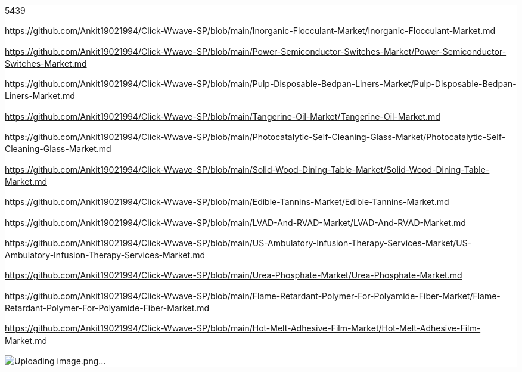 5439</p><p><a href="https://github.com/Ankit19021994/Click-Wwave-SP/blob/main/Inorganic-Flocculant-Market/Inorganic-Flocculant-Market.md">https://github.com/Ankit19021994/Click-Wwave-SP/blob/main/Inorganic-Flocculant-Market/Inorganic-Flocculant-Market.md</a></p><p><a href="https://github.com/Ankit19021994/Click-Wwave-SP/blob/main/Power-Semiconductor-Switches-Market/Power-Semiconductor-Switches-Market.md">https://github.com/Ankit19021994/Click-Wwave-SP/blob/main/Power-Semiconductor-Switches-Market/Power-Semiconductor-Switches-Market.md</a></p><p><a href="https://github.com/Ankit19021994/Click-Wwave-SP/blob/main/Pulp-Disposable-Bedpan-Liners-Market/Pulp-Disposable-Bedpan-Liners-Market.md">https://github.com/Ankit19021994/Click-Wwave-SP/blob/main/Pulp-Disposable-Bedpan-Liners-Market/Pulp-Disposable-Bedpan-Liners-Market.md</a></p><p><a href="https://github.com/Ankit19021994/Click-Wwave-SP/blob/main/Tangerine-Oil-Market/Tangerine-Oil-Market.md">https://github.com/Ankit19021994/Click-Wwave-SP/blob/main/Tangerine-Oil-Market/Tangerine-Oil-Market.md</a></p><p><a href="https://github.com/Ankit19021994/Click-Wwave-SP/blob/main/Photocatalytic-Self-Cleaning-Glass-Market/Photocatalytic-Self-Cleaning-Glass-Market.md">https://github.com/Ankit19021994/Click-Wwave-SP/blob/main/Photocatalytic-Self-Cleaning-Glass-Market/Photocatalytic-Self-Cleaning-Glass-Market.md</a></p><p><a href="https://github.com/Ankit19021994/Click-Wwave-SP/blob/main/Solid-Wood-Dining-Table-Market/Solid-Wood-Dining-Table-Market.md">https://github.com/Ankit19021994/Click-Wwave-SP/blob/main/Solid-Wood-Dining-Table-Market/Solid-Wood-Dining-Table-Market.md</a></p><p><a href="https://github.com/Ankit19021994/Click-Wwave-SP/blob/main/Edible-Tannins-Market/Edible-Tannins-Market.md">https://github.com/Ankit19021994/Click-Wwave-SP/blob/main/Edible-Tannins-Market/Edible-Tannins-Market.md</a></p><p><a href="https://github.com/Ankit19021994/Click-Wwave-SP/blob/main/LVAD-And-RVAD-Market/LVAD-And-RVAD-Market.md">https://github.com/Ankit19021994/Click-Wwave-SP/blob/main/LVAD-And-RVAD-Market/LVAD-And-RVAD-Market.md</a></p><p><a href="https://github.com/Ankit19021994/Click-Wwave-SP/blob/main/US-Ambulatory-Infusion-Therapy-Services-Market/US-Ambulatory-Infusion-Therapy-Services-Market.md">https://github.com/Ankit19021994/Click-Wwave-SP/blob/main/US-Ambulatory-Infusion-Therapy-Services-Market/US-Ambulatory-Infusion-Therapy-Services-Market.md</a></p><p><a href="https://github.com/Ankit19021994/Click-Wwave-SP/blob/main/Urea-Phosphate-Market/Urea-Phosphate-Market.md">https://github.com/Ankit19021994/Click-Wwave-SP/blob/main/Urea-Phosphate-Market/Urea-Phosphate-Market.md</a></p><p><a href="https://github.com/Ankit19021994/Click-Wwave-SP/blob/main/Flame-Retardant-Polymer-For-Polyamide-Fiber-Market/Flame-Retardant-Polymer-For-Polyamide-Fiber-Market.md">https://github.com/Ankit19021994/Click-Wwave-SP/blob/main/Flame-Retardant-Polymer-For-Polyamide-Fiber-Market/Flame-Retardant-Polymer-For-Polyamide-Fiber-Market.md</a></p><p><a href="https://github.com/Ankit19021994/Click-Wwave-SP/blob/main/Hot-Melt-Adhesive-Film-Market/Hot-Melt-Adhesive-Film-Market.md">https://github.com/Ankit19021994/Click-Wwave-SP/blob/main/Hot-Melt-Adhesive-Film-Market/Hot-Melt-Adhesive-Film-Market.md</a></p>
![Uploading image.png…]()

